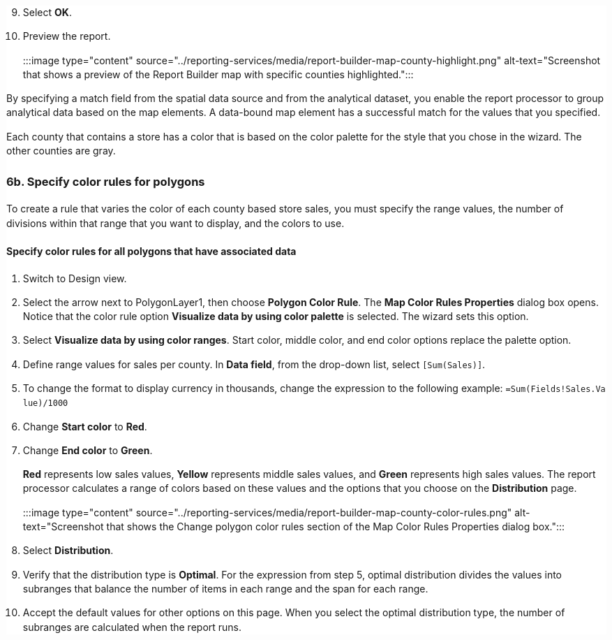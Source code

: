 9. Select **OK**.
  
10. Preview the report.  

    :::image type="content" source="../reporting-services/media/report-builder-map-county-highlight.png" alt-text="Screenshot that shows a preview of the Report Builder map with specific counties highlighted.":::
  
By specifying a match field from the spatial data source and from the analytical dataset, you enable the report processor to group analytical data based on the map elements. A data-bound map element has a successful match for the values that you specified.  
  
Each county that contains a store has a color that is based on the color palette for the style that you chose in the wizard. The other counties are gray.  
  
### <a name="ColorRules"></a>6b. Specify color rules for polygons  
To create a rule that varies the color of each county based store sales, you must specify the range values, the number of divisions within that range that you want to display, and the colors to use.  
  
#### Specify color rules for all polygons that have associated data  
  
1.  Switch to Design view.  
  
2.  Select the arrow next to PolygonLayer1, then choose **Polygon Color Rule**. The **Map Color Rules Properties** dialog box opens. Notice that the color rule option **Visualize data by using color palette** is selected. The wizard sets this option.  
  
3.  Select **Visualize data by using color ranges**. Start color, middle color, and end color options replace the palette option.  
  
4.  Define range values for sales per county. In **Data field**, from the drop-down list, select `[Sum(Sales)]`.  
  
5.  To change the format to display currency in thousands, change the expression to the following example: `=Sum(Fields!Sales.Value)/1000`  
  
6.  Change **Start color** to **Red**.  
  
7.  Change **End color** to **Green**.  
  
    **Red** represents low sales values, **Yellow** represents middle sales values, and **Green** represents high sales values. The report processor calculates a range of colors based on these values and the options that you choose on the **Distribution** page.  

    :::image type="content" source="../reporting-services/media/report-builder-map-county-color-rules.png" alt-text="Screenshot that shows the Change polygon color rules section of the Map Color Rules Properties dialog box.":::
  
8.  Select **Distribution**.  
  
9. Verify that the distribution type is **Optimal**. For the expression from step 5, optimal distribution divides the values into subranges that balance the number of items in each range and the span for each range.  
  
10. Accept the default values for other options on this page. When you select the optimal distribution type, the number of subranges are calculated when the report runs.  
  